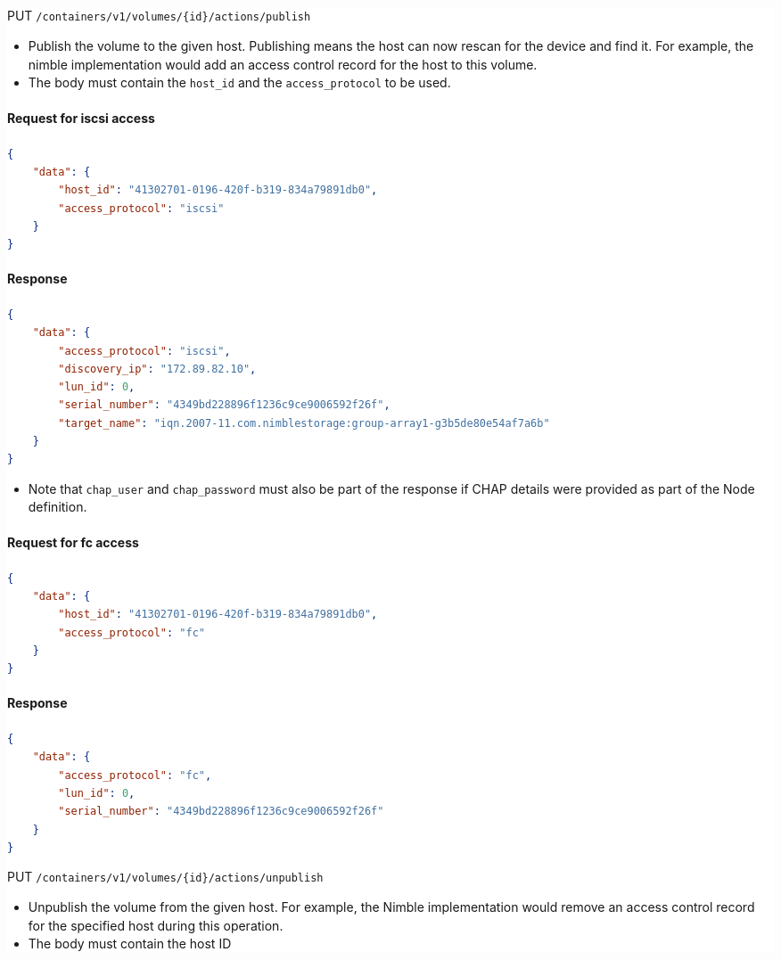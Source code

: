 PUT `/containers/v1/volumes/{id}/actions/publish`
 * Publish the volume to the given host.  Publishing means the host can now rescan for the device and find it.  For example, the nimble implementation would add an access control record for the host to this volume.
 * The body must contain the `host_id` and the `access_protocol` to be used.

#### Request for iscsi access
```json
{
    "data": {
        "host_id": "41302701-0196-420f-b319-834a79891db0",
        "access_protocol": "iscsi"
    }
}
```

#### Response
```json
{
    "data": {
        "access_protocol": "iscsi",
        "discovery_ip": "172.89.82.10",
        "lun_id": 0,
        "serial_number": "4349bd228896f1236c9ce9006592f26f",
        "target_name": "iqn.2007-11.com.nimblestorage:group-array1-g3b5de80e54af7a6b"
    }
}
```
 * Note that `chap_user` and `chap_password` must also be part of the response if CHAP details were provided as part of the Node definition.

#### Request for fc access
```json
{
    "data": {
        "host_id": "41302701-0196-420f-b319-834a79891db0",
        "access_protocol": "fc"
    }
}
```

#### Response
```json
{
    "data": {
        "access_protocol": "fc",
        "lun_id": 0,
        "serial_number": "4349bd228896f1236c9ce9006592f26f"
    }
}
```

PUT `/containers/v1/volumes/{id}/actions/unpublish`
 * Unpublish the volume from the given host.  For example, the Nimble implementation would remove an access control record for the specified host during this operation.
 * The body must contain the host ID
